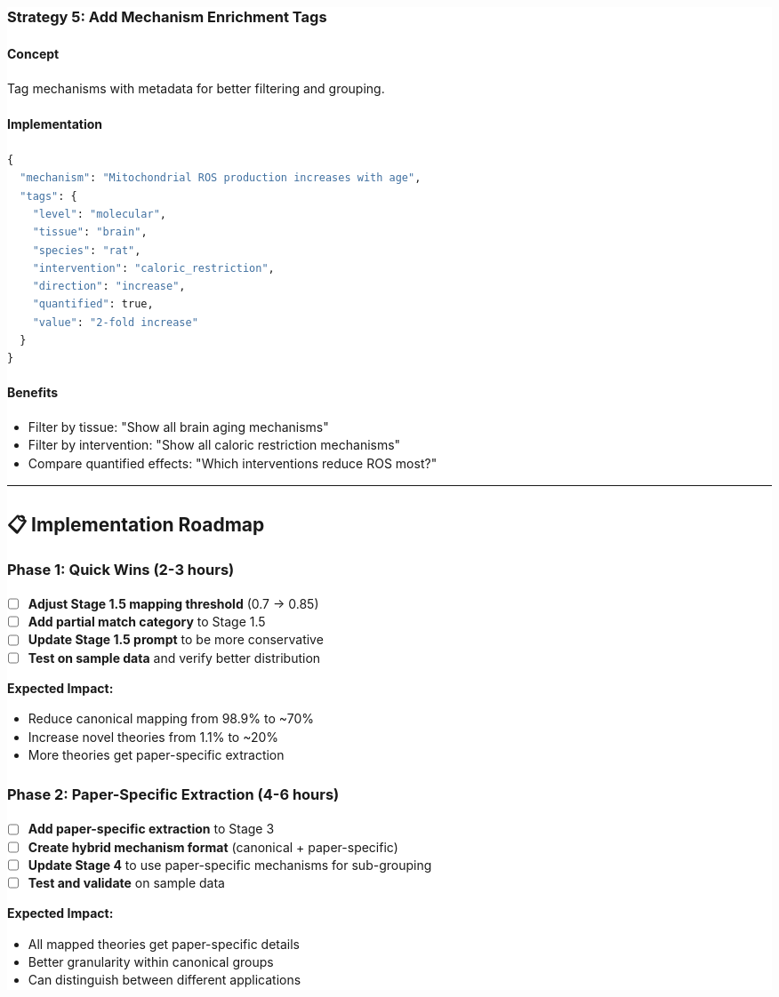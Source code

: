 
### **Strategy 5: Add Mechanism Enrichment Tags**

#### Concept
Tag mechanisms with metadata for better filtering and grouping.

#### Implementation
```python
{
  "mechanism": "Mitochondrial ROS production increases with age",
  "tags": {
    "level": "molecular",
    "tissue": "brain",
    "species": "rat",
    "intervention": "caloric_restriction",
    "direction": "increase",
    "quantified": true,
    "value": "2-fold increase"
  }
}
```

#### Benefits
- Filter by tissue: "Show all brain aging mechanisms"
- Filter by intervention: "Show all caloric restriction mechanisms"
- Compare quantified effects: "Which interventions reduce ROS most?"

---

## 📋 Implementation Roadmap

### Phase 1: Quick Wins (2-3 hours)
- [ ] **Adjust Stage 1.5 mapping threshold** (0.7 → 0.85)
- [ ] **Add partial match category** to Stage 1.5
- [ ] **Update Stage 1.5 prompt** to be more conservative
- [ ] **Test on sample data** and verify better distribution

**Expected Impact:**
- Reduce canonical mapping from 98.9% to ~70%
- Increase novel theories from 1.1% to ~20%
- More theories get paper-specific extraction

### Phase 2: Paper-Specific Extraction (4-6 hours)
- [ ] **Add paper-specific extraction** to Stage 3
- [ ] **Create hybrid mechanism format** (canonical + paper-specific)
- [ ] **Update Stage 4** to use paper-specific mechanisms for sub-grouping
- [ ] **Test and validate** on sample data

**Expected Impact:**
- All mapped theories get paper-specific details
- Better granularity within canonical groups
- Can distinguish between different applications
